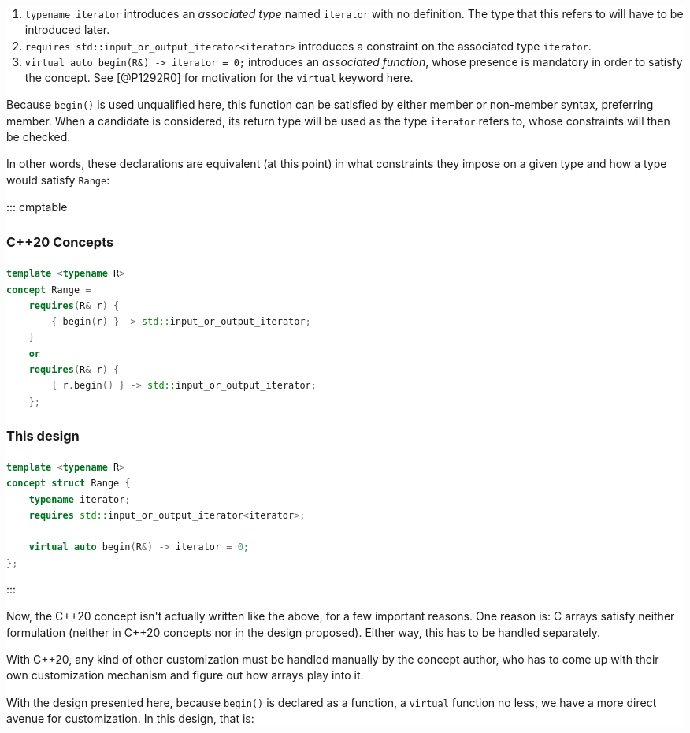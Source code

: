 1. `typename iterator` introduces an _associated type_ named `iterator` with
no definition. The type that this refers to will have to be introduced later.
2. `requires std::input_or_output_iterator<iterator>` introduces a constraint on
the associated type `iterator`.
3. `virtual auto begin(R&) -> iterator = 0;` introduces an _associated function_,
whose presence is mandatory in order to satisfy the concept. See [@P1292R0] for 
motivation for the `virtual` keyword here.

Because `begin()` is used unqualified here, this function can be satisfied by
either member or non-member syntax, preferring member. When a candidate is
considered, its return type will be used as the type `iterator` refers to, whose
constraints will then be checked.

In other words, these declarations are equivalent (at this point) in what
constraints they impose on a given type and how a type would satisfy `Range`:

::: cmptable

### C++20 Concepts
```cpp
template <typename R>
concept Range =
    requires(R& r) {
        { begin(r) } -> std::input_or_output_iterator;
    }
    or
    requires(R& r) {
        { r.begin() } -> std::input_or_output_iterator;
    };
```

### This design
```cpp
template <typename R>
concept struct Range {
    typename iterator;
    requires std::input_or_output_iterator<iterator>;
    
    virtual auto begin(R&) -> iterator = 0;
};
```
:::

Now, the C++20 concept isn't actually written like the above, for a few
important reasons. One reason is: C arrays satisfy neither formulation (neither
in C++20 concepts nor in the design proposed). Either way, this has to be handled
separately.

With C++20, any kind of other customization must be handled manually by the 
concept author, who has to come up with their own customization mechanism and
figure out how arrays play into it. 

With the design presented here, because `begin()` is declared as a function, a
`virtual` function no less, we have a more direct avenue for customization. In
this design, that is:
